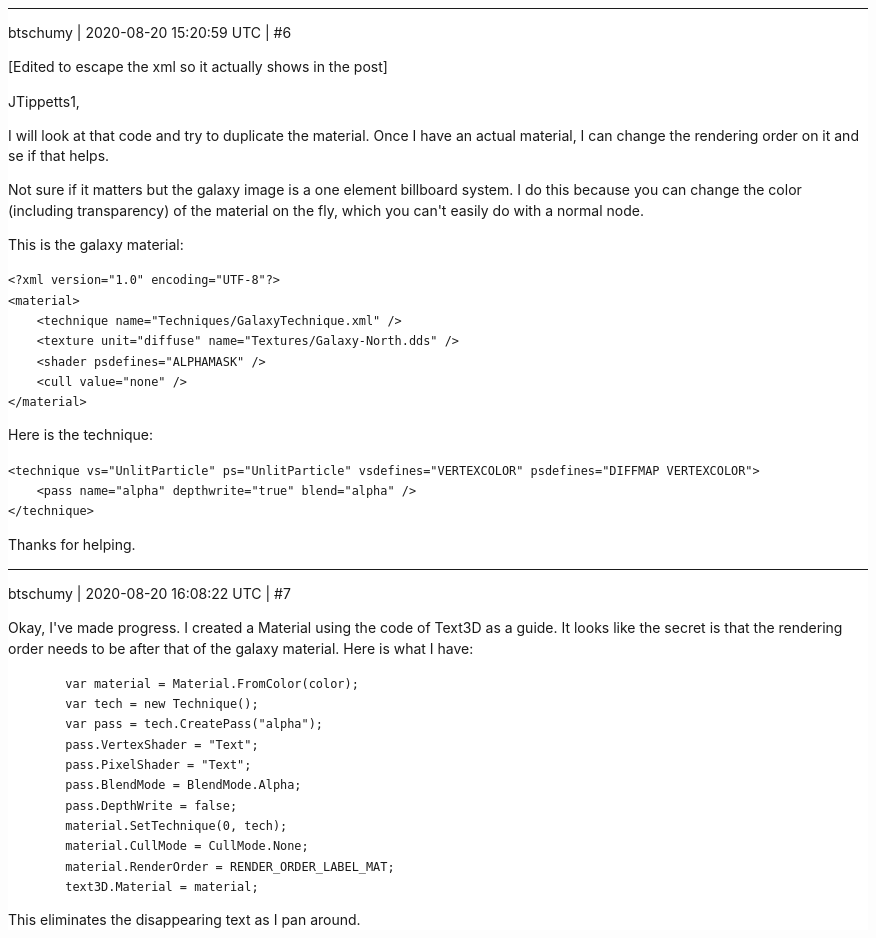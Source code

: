 -------------------------

btschumy | 2020-08-20 15:20:59 UTC | #6

[Edited to escape the xml so it actually shows in the post]

JTippetts1,

I will look at that code and try to duplicate the material.  Once I have an actual material, I can change the rendering order on it and se if that helps.

Not sure if it matters but the galaxy image is a one element billboard system.  I do this because you can change the color (including transparency) of the material on the fly, which you can't easily do with a normal node.

This is the galaxy material:

```
<?xml version="1.0" encoding="UTF-8"?>
<material>
    <technique name="Techniques/GalaxyTechnique.xml" />
    <texture unit="diffuse" name="Textures/Galaxy-North.dds" />
    <shader psdefines="ALPHAMASK" />
    <cull value="none" />
</material>
```
Here is the technique:

```
<technique vs="UnlitParticle" ps="UnlitParticle" vsdefines="VERTEXCOLOR" psdefines="DIFFMAP VERTEXCOLOR">
    <pass name="alpha" depthwrite="true" blend="alpha" />
</technique>
```
Thanks for helping.

-------------------------

btschumy | 2020-08-20 16:08:22 UTC | #7

Okay, I've made progress.  I created a Material using the code of Text3D as a guide.  It looks like the secret is that the rendering order needs to be after that of the galaxy material.  Here is what I have:

			var material = Material.FromColor(color);
			var tech = new Technique();
			var pass = tech.CreatePass("alpha");
			pass.VertexShader = "Text";
			pass.PixelShader = "Text";
			pass.BlendMode = BlendMode.Alpha;
			pass.DepthWrite = false;
			material.SetTechnique(0, tech);
			material.CullMode = CullMode.None;
			material.RenderOrder = RENDER_ORDER_LABEL_MAT;
			text3D.Material = material;

This eliminates the disappearing text as I pan around.
